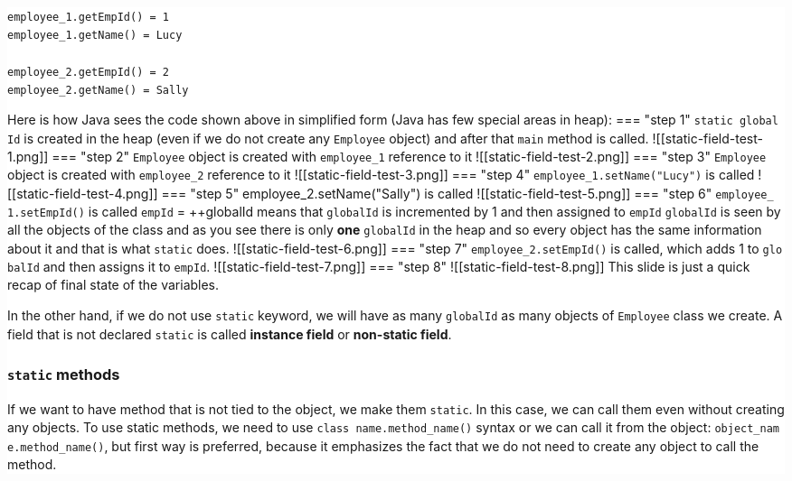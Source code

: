 ```console title="Output"
employee_1.getEmpId() = 1
employee_1.getName() = Lucy

employee_2.getEmpId() = 2
employee_2.getName() = Sally

```

Here is how Java sees the code shown above in simplified form (Java has few special areas in heap):
=== "step 1"
    `static globalId` is created in the heap  (even if we do not create any `Employee` object)
    and after that `main` method is called.
    ![[static-field-test-1.png]]
=== "step 2"
    `Employee` object is created with `employee_1` reference to it
    ![[static-field-test-2.png]]
=== "step 3"
    `Employee` object is created with `employee_2` reference to it
    ![[static-field-test-3.png]]
=== "step 4"
    `employee_1.setName("Lucy")` is called
    ![[static-field-test-4.png]]
=== "step 5"
    employee_2.setName("Sally") is called
    ![[static-field-test-5.png]]
=== "step 6"
    `employee_1.setEmpId()` is called
    `empId` = ++globalId means that `globalId` is incremented by 1 and then assigned to `empId`
    `globalId` is seen by all the objects of the class and as you see there is only **one**
    `globalId` in the heap and so every object has the same information about it and
     that is what `static` does.
    ![[static-field-test-6.png]]
=== "step 7"
    `employee_2.setEmpId()` is called, which adds 1 to `globalId` and then assigns it to `empId`.
    ![[static-field-test-7.png]]
=== "step 8"
    ![[static-field-test-8.png]]
    This slide is just a quick recap of final state of the variables.

In the other hand, if we do not use `static` keyword, we will have as many `globalId` as many
objects   of `Employee` class we create.
A field that is not declared `static` is called **instance field** or **non-static field**.

### `static` methods
If we want to have method that is not tied to the object, we make them `static`.
In this case, we can call them even without creating any objects.
To use static methods, we need to use `class name.method_name()` syntax or we can call it from
the object: `object_name.method_name()`, but first way is preferred, because it emphasizes the
fact that we do not need to create any object to call the method.
